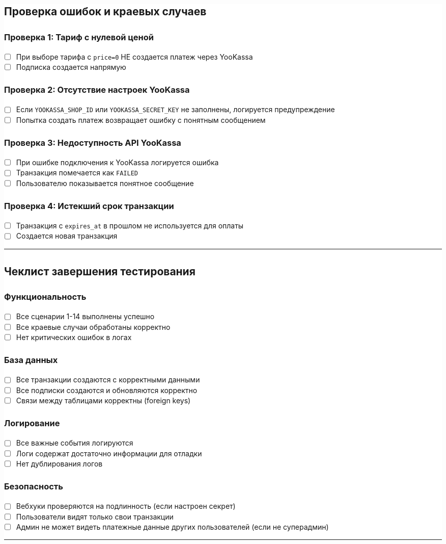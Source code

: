 
## Проверка ошибок и краевых случаев

### Проверка 1: Тариф с нулевой ценой

- [ ] При выборе тарифа с `price=0` НЕ создается платеж через YooKassa
- [ ] Подписка создается напрямую

### Проверка 2: Отсутствие настроек YooKassa

- [ ] Если `YOOKASSA_SHOP_ID` или `YOOKASSA_SECRET_KEY` не заполнены, логируется предупреждение
- [ ] Попытка создать платеж возвращает ошибку с понятным сообщением

### Проверка 3: Недоступность API YooKassa

- [ ] При ошибке подключения к YooKassa логируется ошибка
- [ ] Транзакция помечается как `FAILED`
- [ ] Пользователю показывается понятное сообщение

### Проверка 4: Истекший срок транзакции

- [ ] Транзакция с `expires_at` в прошлом не используется для оплаты
- [ ] Создается новая транзакция

---

## Чеклист завершения тестирования

### Функциональность

- [ ] Все сценарии 1-14 выполнены успешно
- [ ] Все краевые случаи обработаны корректно
- [ ] Нет критических ошибок в логах

### База данных

- [ ] Все транзакции создаются с корректными данными
- [ ] Все подписки создаются и обновляются корректно
- [ ] Связи между таблицами корректны (foreign keys)

### Логирование

- [ ] Все важные события логируются
- [ ] Логи содержат достаточно информации для отладки
- [ ] Нет дублирования логов

### Безопасность

- [ ] Вебхуки проверяются на подлинность (если настроен секрет)
- [ ] Пользователи видят только свои транзакции
- [ ] Админ не может видеть платежные данные других пользователей (если не суперадмин)

---